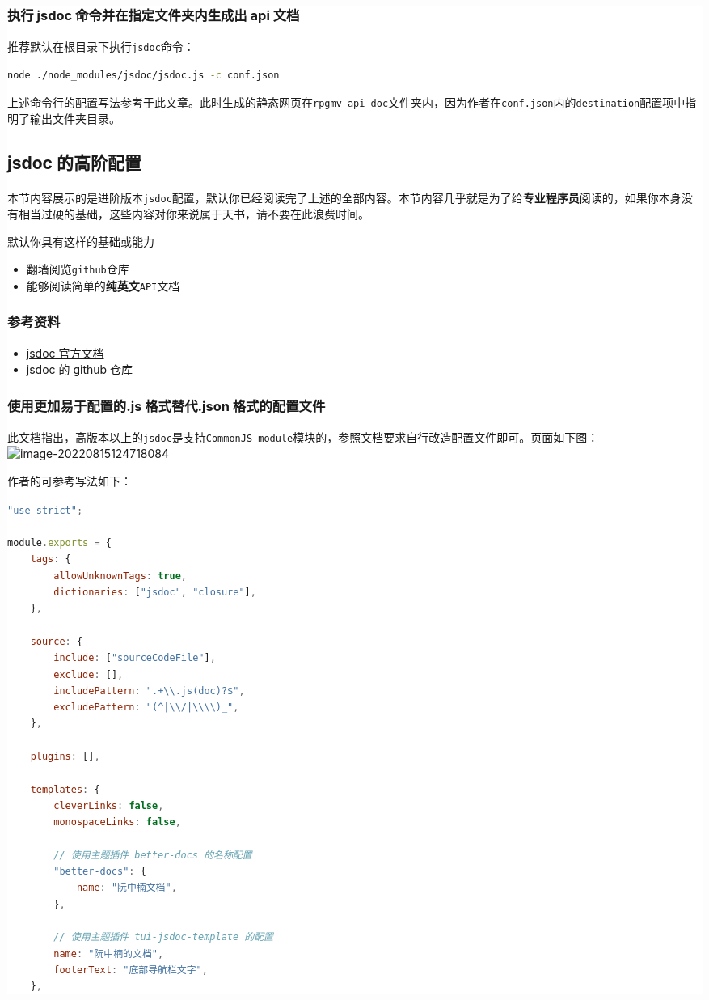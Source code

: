 ### 执行 jsdoc 命令并在指定文件夹内生成出 api 文档

推荐默认在根目录下执行`jsdoc`命令：

```bash
node ./node_modules/jsdoc/jsdoc.js -c conf.json
```

上述命令行的配置写法参考于[此文章](https://blog.csdn.net/weixin_34128839/article/details/91934667)。此时生成的静态网页在`rpgmv-api-doc`文件夹内，因为作者在`conf.json`内的`destination`配置项中指明了输出文件夹目录。

## jsdoc 的高阶配置 <Badge type='error' text='进阶' />

本节内容展示的是进阶版本`jsdoc`配置，默认你已经阅读完了上述的全部内容。本节内容几乎就是为了给**专业程序员**阅读的，如果你本身没有相当过硬的基础，这些内容对你来说属于天书，请不要在此浪费时间。

默认你具有这样的基础或能力

- 翻墙阅览`github`仓库
- 能够阅读简单的**纯英文**`API`文档

### 参考资料

- [jsdoc 官方文档](https://jsdoc.app/)
- [jsdoc 的 github 仓库](https://github.com/jsdoc/jsdoc)

### 使用更加易于配置的.js 格式替代.json 格式的配置文件

[此文档](https://jsdoc.app/about-configuring-jsdoc.html#configuration-file-formats)指出，高版本以上的`jsdoc`是支持`CommonJS module`模块的，参照文档要求自行改造配置文件即可。页面如下图：
![image-20220815124718084](https://raw.githubusercontent.com/RuanZhongNan/img-store/main/img/image-20220815124718084.png)

作者的可参考写法如下：

```js
"use strict";

module.exports = {
	tags: {
		allowUnknownTags: true,
		dictionaries: ["jsdoc", "closure"],
	},

	source: {
		include: ["sourceCodeFile"],
		exclude: [],
		includePattern: ".+\\.js(doc)?$",
		excludePattern: "(^|\\/|\\\\)_",
	},

	plugins: [],

	templates: {
		cleverLinks: false,
		monospaceLinks: false,

		// 使用主题插件 better-docs 的名称配置
		"better-docs": {
			name: "阮中楠文档",
		},

		// 使用主题插件 tui-jsdoc-template 的配置
		name: "阮中楠的文档",
		footerText: "底部导航栏文字",
	},

```